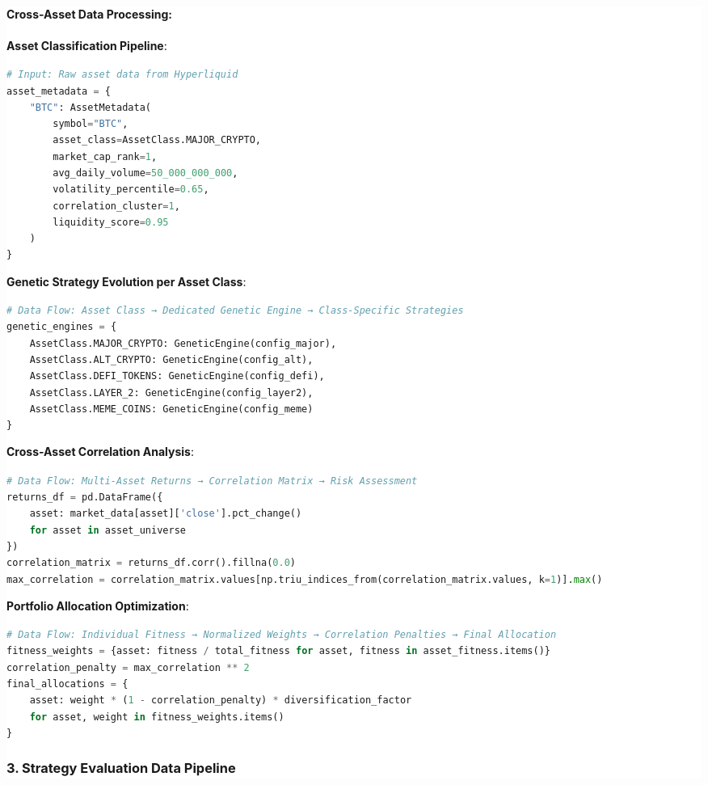 #### **Cross-Asset Data Processing:**

**Asset Classification Pipeline**:
```python
# Input: Raw asset data from Hyperliquid
asset_metadata = {
    "BTC": AssetMetadata(
        symbol="BTC",
        asset_class=AssetClass.MAJOR_CRYPTO,
        market_cap_rank=1,
        avg_daily_volume=50_000_000_000,
        volatility_percentile=0.65,
        correlation_cluster=1,
        liquidity_score=0.95
    )
}
```

**Genetic Strategy Evolution per Asset Class**:
```python
# Data Flow: Asset Class → Dedicated Genetic Engine → Class-Specific Strategies
genetic_engines = {
    AssetClass.MAJOR_CRYPTO: GeneticEngine(config_major),
    AssetClass.ALT_CRYPTO: GeneticEngine(config_alt),
    AssetClass.DEFI_TOKENS: GeneticEngine(config_defi),
    AssetClass.LAYER_2: GeneticEngine(config_layer2),
    AssetClass.MEME_COINS: GeneticEngine(config_meme)
}
```

**Cross-Asset Correlation Analysis**:
```python
# Data Flow: Multi-Asset Returns → Correlation Matrix → Risk Assessment
returns_df = pd.DataFrame({
    asset: market_data[asset]['close'].pct_change() 
    for asset in asset_universe
})
correlation_matrix = returns_df.corr().fillna(0.0)
max_correlation = correlation_matrix.values[np.triu_indices_from(correlation_matrix.values, k=1)].max()
```

**Portfolio Allocation Optimization**:
```python
# Data Flow: Individual Fitness → Normalized Weights → Correlation Penalties → Final Allocation
fitness_weights = {asset: fitness / total_fitness for asset, fitness in asset_fitness.items()}
correlation_penalty = max_correlation ** 2
final_allocations = {
    asset: weight * (1 - correlation_penalty) * diversification_factor
    for asset, weight in fitness_weights.items()
}
```

### 3. Strategy Evaluation Data Pipeline
